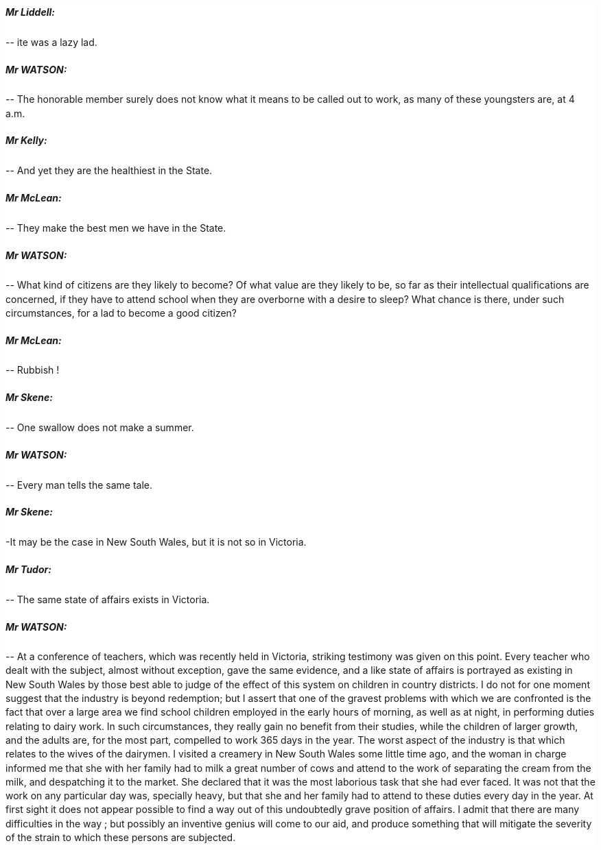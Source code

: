 ##### Mr Liddell:

--  ite was a lazy lad. 

##### Mr WATSON:

-- The honorable member surely does not know what it means to be called out to work, as many of these youngsters are, at 4 a.m. 

##### Mr Kelly:

--  And yet they are the healthiest in the State. 

##### Mr McLean:

--  They make the best men we have in the State. 

##### Mr WATSON:

-- What kind of citizens are they likely to become? Of what value are they likely to be, so far as their intellectual qualifications are concerned, if they have to attend school when they are overborne with a desire to sleep? What chance is there, under such circumstances, for a lad to become a good citizen? 

##### Mr McLean:

--  Rubbish ! 

##### Mr Skene:

--  One swallow does not make a summer. 

##### Mr WATSON:

-- Every man tells the same tale. 

##### Mr Skene:

-It may be the case in New South Wales, but it is not so in Victoria. 

##### Mr Tudor:

--  The same state of affairs exists in Victoria. 

##### Mr WATSON:

-- At a conference of teachers, which was recently held in Victoria, striking testimony was given on this point. Every teacher who dealt with the subject, almost without exception, gave the same evidence, and a like state of affairs is portrayed as existing in New South Wales by those best able to judge of the effect of this system on children in country districts. I do not for one moment suggest that the industry is beyond redemption; but I assert that one of the gravest problems with which we are confronted is the fact that over a large area we find school children employed in the early hours of morning, as well as at night, in performing duties relating to dairy work. In such circumstances, they really gain no benefit from their studies, while the children of larger growth, and the adults are, for the most part, compelled to work 365 days in the year. The worst aspect of the industry is that which relates to the wives of the dairymen. I visited a creamery in New South Wales some little time ago, and the woman in charge informed me that she with her family had to milk a great number of cows and attend to the work of separating the cream from the milk, and despatching it to the market. She declared that it was the most laborious task that she had ever faced. It was not that the work on any particular day was, specially heavy, but that she and her family had to attend to these duties every day in the year. At first sight it does not appear possible to find a way out of this undoubtedly grave position of affairs. I admit that there are many difficulties in the way ; but possibly an inventive genius will come to our aid, and produce something that will mitigate the severity of the strain to which these persons are subjected. 
